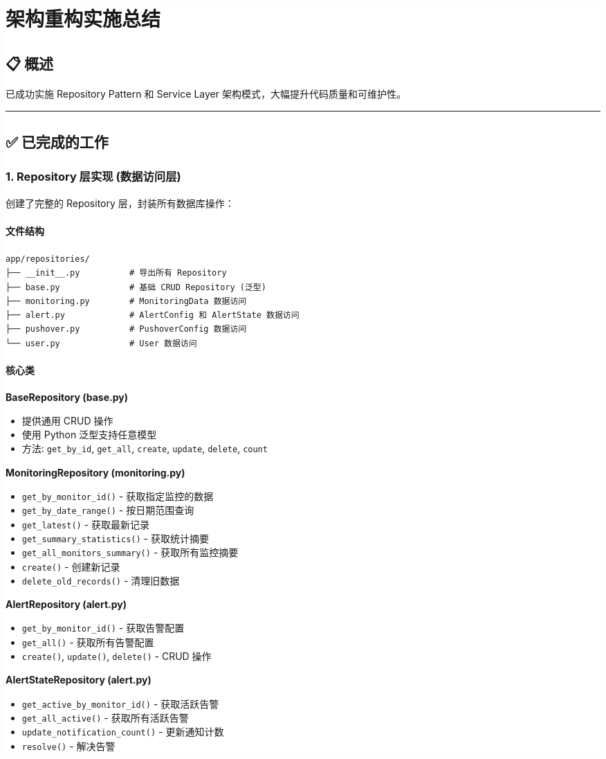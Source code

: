 # 架构重构实施总结

## 📋 概述

已成功实施 Repository Pattern 和 Service Layer 架构模式，大幅提升代码质量和可维护性。

---

## ✅ 已完成的工作

### 1. Repository 层实现 (数据访问层)

创建了完整的 Repository 层，封装所有数据库操作：

#### 文件结构
```
app/repositories/
├── __init__.py          # 导出所有 Repository
├── base.py              # 基础 CRUD Repository (泛型)
├── monitoring.py        # MonitoringData 数据访问
├── alert.py             # AlertConfig 和 AlertState 数据访问
├── pushover.py          # PushoverConfig 数据访问
└── user.py              # User 数据访问
```

#### 核心类

**BaseRepository (base.py)**
- 提供通用 CRUD 操作
- 使用 Python 泛型支持任意模型
- 方法: `get_by_id`, `get_all`, `create`, `update`, `delete`, `count`

**MonitoringRepository (monitoring.py)**
- `get_by_monitor_id()` - 获取指定监控的数据
- `get_by_date_range()` - 按日期范围查询
- `get_latest()` - 获取最新记录
- `get_summary_statistics()` - 获取统计摘要
- `get_all_monitors_summary()` - 获取所有监控摘要
- `create()` - 创建新记录
- `delete_old_records()` - 清理旧数据

**AlertRepository (alert.py)**
- `get_by_monitor_id()` - 获取告警配置
- `get_all()` - 获取所有告警配置
- `create()`, `update()`, `delete()` - CRUD 操作

**AlertStateRepository (alert.py)**
- `get_active_by_monitor_id()` - 获取活跃告警
- `get_all_active()` - 获取所有活跃告警
- `update_notification_count()` - 更新通知计数
- `resolve()` - 解决告警
